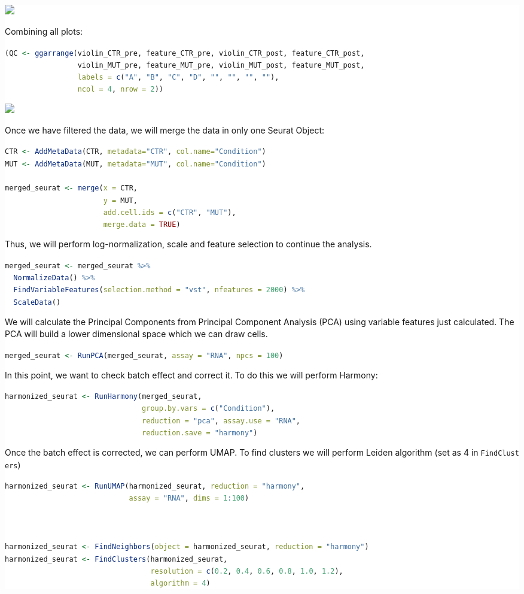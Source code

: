 ![](script_completo_files/figure-gfm/MUT%20post-process%20plots-2.png)

Combining all plots:

``` r
(QC <- ggarrange(violin_CTR_pre, feature_CTR_pre, violin_CTR_post, feature_CTR_post, 
                 violin_MUT_pre, feature_MUT_pre, violin_MUT_post, feature_MUT_post,
                 labels = c("A", "B", "C", "D", "", "", "", ""),
                 ncol = 4, nrow = 2))
```

![](script_completo_files/figure-gfm/QC%20plot-1.png)

Once we have filtered the data, we will merge the data in only one
Seurat Object:

``` r
CTR <- AddMetaData(CTR, metadata="CTR", col.name="Condition")
MUT <- AddMetaData(MUT, metadata="MUT", col.name="Condition")

merged_seurat <- merge(x = CTR,
                       y = MUT,
                       add.cell.ids = c("CTR", "MUT"),
                       merge.data = TRUE)
```

Thus, we will perform log-normalization, scale and feature selection to
continue the analysis.

``` r
merged_seurat <- merged_seurat %>%
  NormalizeData() %>%
  FindVariableFeatures(selection.method = "vst", nfeatures = 2000) %>% 
  ScaleData()
```

We will calculate the Principal Components from Principal Component
Analysis (PCA) using variable features just calculated. The PCA will
build a lower dimensional space which we can draw cells.

``` r
merged_seurat <- RunPCA(merged_seurat, assay = "RNA", npcs = 100)
```

In this point, we want to check batch effect and correct it. To do this
we will perform Harmony:

``` r
harmonized_seurat <- RunHarmony(merged_seurat, 
                                group.by.vars = c("Condition"), 
                                reduction = "pca", assay.use = "RNA", 
                                reduction.save = "harmony")
```

Once the batch effect is corrected, we can perform UMAP. To find
clusters we will perform Leiden algorithm (set as 4 in `FindClusters`)

``` r
harmonized_seurat <- RunUMAP(harmonized_seurat, reduction = "harmony", 
                             assay = "RNA", dims = 1:100)



harmonized_seurat <- FindNeighbors(object = harmonized_seurat, reduction = "harmony")
harmonized_seurat <- FindClusters(harmonized_seurat,
                                  resolution = c(0.2, 0.4, 0.6, 0.8, 1.0, 1.2),
                                  algorithm = 4)
```
